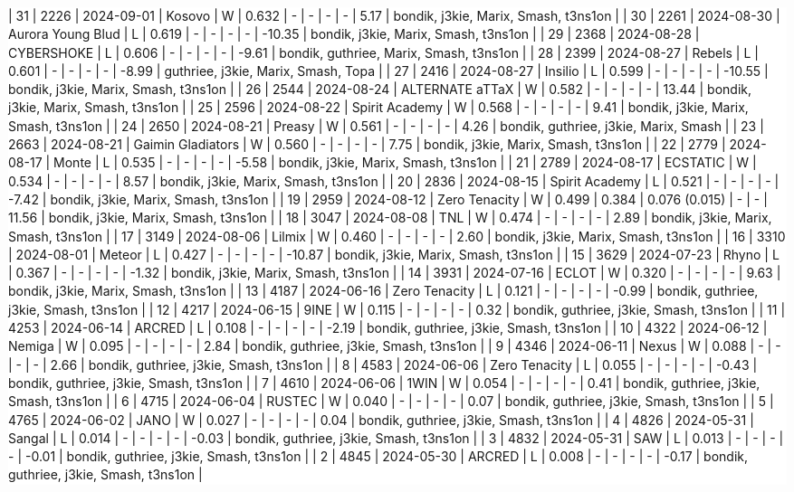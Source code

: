 |           31 |     2226 | 2024-09-01 | Kosovo            | W   | 0.632      | -            | -                | -                | -         |     5.17 | bondik, j3kie, Marix, Smash, t3ns1on    |
|           30 |     2261 | 2024-08-30 | Aurora Young Blud | L   | 0.619      | -            | -                | -                | -         |   -10.35 | bondik, j3kie, Marix, Smash, t3ns1on    |
|           29 |     2368 | 2024-08-28 | CYBERSHOKE        | L   | 0.606      | -            | -                | -                | -         |    -9.61 | bondik, guthriee, Marix, Smash, t3ns1on |
|           28 |     2399 | 2024-08-27 | Rebels            | L   | 0.601      | -            | -                | -                | -         |    -8.99 | guthriee, j3kie, Marix, Smash, Topa     |
|           27 |     2416 | 2024-08-27 | Insilio           | L   | 0.599      | -            | -                | -                | -         |   -10.55 | bondik, j3kie, Marix, Smash, t3ns1on    |
|           26 |     2544 | 2024-08-24 | ALTERNATE aTTaX   | W   | 0.582      | -            | -                | -                | -         |    13.44 | bondik, j3kie, Marix, Smash, t3ns1on    |
|           25 |     2596 | 2024-08-22 | Spirit Academy    | W   | 0.568      | -            | -                | -                | -         |     9.41 | bondik, j3kie, Marix, Smash, t3ns1on    |
|           24 |     2650 | 2024-08-21 | Preasy            | W   | 0.561      | -            | -                | -                | -         |     4.26 | bondik, guthriee, j3kie, Marix, Smash   |
|           23 |     2663 | 2024-08-21 | Gaimin Gladiators | W   | 0.560      | -            | -                | -                | -         |     7.75 | bondik, j3kie, Marix, Smash, t3ns1on    |
|           22 |     2779 | 2024-08-17 | Monte             | L   | 0.535      | -            | -                | -                | -         |    -5.58 | bondik, j3kie, Marix, Smash, t3ns1on    |
|           21 |     2789 | 2024-08-17 | ECSTATIC          | W   | 0.534      | -            | -                | -                | -         |     8.57 | bondik, j3kie, Marix, Smash, t3ns1on    |
|           20 |     2836 | 2024-08-15 | Spirit Academy    | L   | 0.521      | -            | -                | -                | -         |    -7.42 | bondik, j3kie, Marix, Smash, t3ns1on    |
|           19 |     2959 | 2024-08-12 | Zero Tenacity     | W   | 0.499      | 0.384        | 0.076 (0.015)    | -                | -         |    11.56 | bondik, j3kie, Marix, Smash, t3ns1on    |
|           18 |     3047 | 2024-08-08 | TNL               | W   | 0.474      | -            | -                | -                | -         |     2.89 | bondik, j3kie, Marix, Smash, t3ns1on    |
|           17 |     3149 | 2024-08-06 | Lilmix            | W   | 0.460      | -            | -                | -                | -         |     2.60 | bondik, j3kie, Marix, Smash, t3ns1on    |
|           16 |     3310 | 2024-08-01 | Meteor            | L   | 0.427      | -            | -                | -                | -         |   -10.87 | bondik, j3kie, Marix, Smash, t3ns1on    |
|           15 |     3629 | 2024-07-23 | Rhyno             | L   | 0.367      | -            | -                | -                | -         |    -1.32 | bondik, j3kie, Marix, Smash, t3ns1on    |
|           14 |     3931 | 2024-07-16 | ECLOT             | W   | 0.320      | -            | -                | -                | -         |     9.63 | bondik, j3kie, Marix, Smash, t3ns1on    |
|           13 |     4187 | 2024-06-16 | Zero Tenacity     | L   | 0.121      | -            | -                | -                | -         |    -0.99 | bondik, guthriee, j3kie, Smash, t3ns1on |
|           12 |     4217 | 2024-06-15 | 9INE              | W   | 0.115      | -            | -                | -                | -         |     0.32 | bondik, guthriee, j3kie, Smash, t3ns1on |
|           11 |     4253 | 2024-06-14 | ARCRED            | L   | 0.108      | -            | -                | -                | -         |    -2.19 | bondik, guthriee, j3kie, Smash, t3ns1on |
|           10 |     4322 | 2024-06-12 | Nemiga            | W   | 0.095      | -            | -                | -                | -         |     2.84 | bondik, guthriee, j3kie, Smash, t3ns1on |
|            9 |     4346 | 2024-06-11 | Nexus             | W   | 0.088      | -            | -                | -                | -         |     2.66 | bondik, guthriee, j3kie, Smash, t3ns1on |
|            8 |     4583 | 2024-06-06 | Zero Tenacity     | L   | 0.055      | -            | -                | -                | -         |    -0.43 | bondik, guthriee, j3kie, Smash, t3ns1on |
|            7 |     4610 | 2024-06-06 | 1WIN              | W   | 0.054      | -            | -                | -                | -         |     0.41 | bondik, guthriee, j3kie, Smash, t3ns1on |
|            6 |     4715 | 2024-06-04 | RUSTEC            | W   | 0.040      | -            | -                | -                | -         |     0.07 | bondik, guthriee, j3kie, Smash, t3ns1on |
|            5 |     4765 | 2024-06-02 | JANO              | W   | 0.027      | -            | -                | -                | -         |     0.04 | bondik, guthriee, j3kie, Smash, t3ns1on |
|            4 |     4826 | 2024-05-31 | Sangal            | L   | 0.014      | -            | -                | -                | -         |    -0.03 | bondik, guthriee, j3kie, Smash, t3ns1on |
|            3 |     4832 | 2024-05-31 | SAW               | L   | 0.013      | -            | -                | -                | -         |    -0.01 | bondik, guthriee, j3kie, Smash, t3ns1on |
|            2 |     4845 | 2024-05-30 | ARCRED            | L   | 0.008      | -            | -                | -                | -         |    -0.17 | bondik, guthriee, j3kie, Smash, t3ns1on |